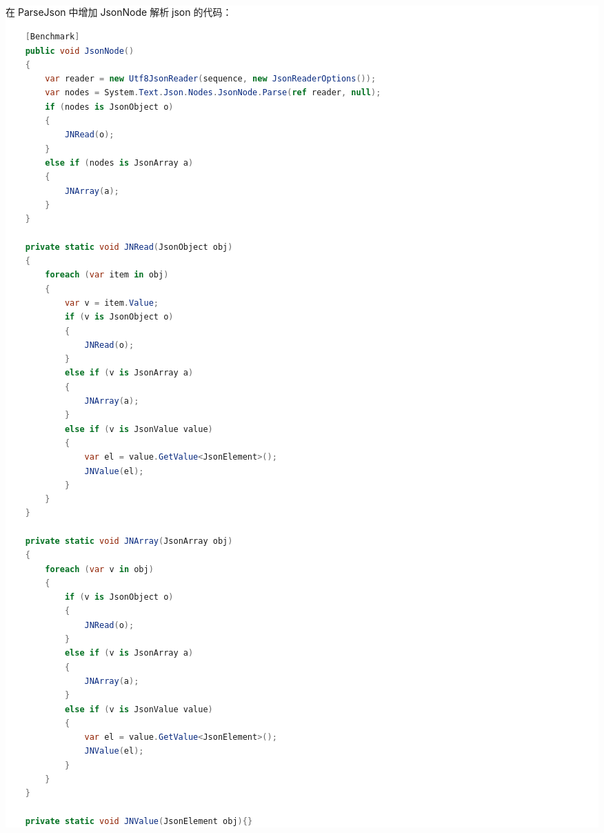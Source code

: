 

在 ParseJson 中增加  JsonNode 解析 json 的代码：

```csharp
	[Benchmark]
	public void JsonNode()
	{
		var reader = new Utf8JsonReader(sequence, new JsonReaderOptions());
		var nodes = System.Text.Json.Nodes.JsonNode.Parse(ref reader, null);
		if (nodes is JsonObject o)
		{
			JNRead(o);
		}
		else if (nodes is JsonArray a)
		{
			JNArray(a);
		}
	}

	private static void JNRead(JsonObject obj)
	{
		foreach (var item in obj)
		{
			var v = item.Value;
			if (v is JsonObject o)
			{
				JNRead(o);
			}
			else if (v is JsonArray a)
			{
				JNArray(a);
			}
			else if (v is JsonValue value)
			{
				var el = value.GetValue<JsonElement>();
				JNValue(el);
			}
		}
	}

	private static void JNArray(JsonArray obj)
	{
		foreach (var v in obj)
		{
			if (v is JsonObject o)
			{
				JNRead(o);
			}
			else if (v is JsonArray a)
			{
				JNArray(a);
			}
			else if (v is JsonValue value)
			{
				var el = value.GetValue<JsonElement>();
				JNValue(el);
			}
		}
	}

	private static void JNValue(JsonElement obj){}
```
